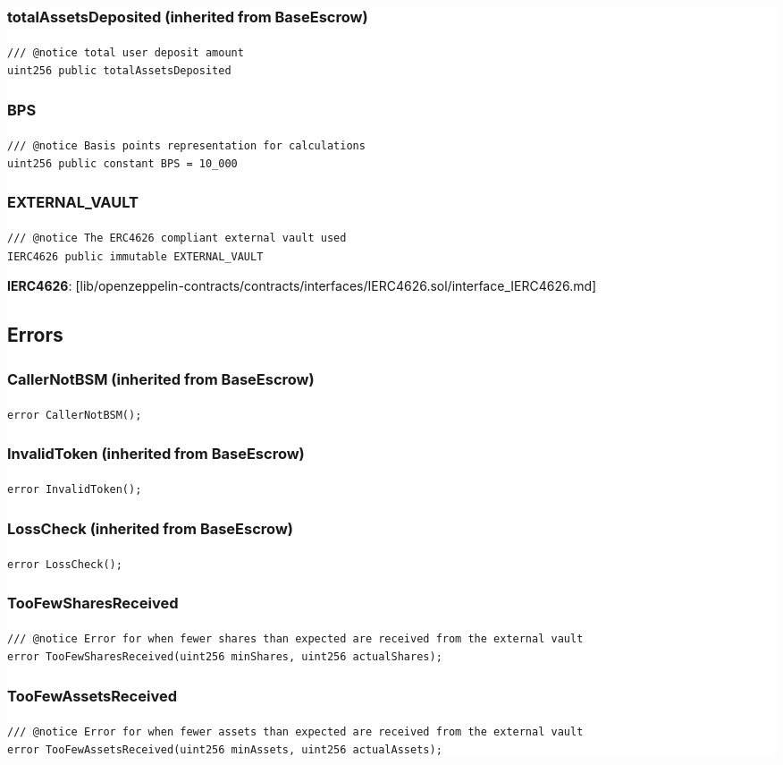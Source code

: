 ### totalAssetsDeposited (inherited from BaseEscrow)

```solidity
/// @notice total user deposit amount
uint256 public totalAssetsDeposited
```

### BPS

```solidity
/// @notice Basis points representation for calculations
uint256 public constant BPS = 10_000
```

### EXTERNAL_VAULT

```solidity
/// @notice The ERC4626 compliant external vault used
IERC4626 public immutable EXTERNAL_VAULT
```

**IERC4626**: [lib/openzeppelin-contracts/contracts/interfaces/IERC4626.sol/interface_IERC4626.md]

## Errors

### CallerNotBSM (inherited from BaseEscrow)

```solidity
error CallerNotBSM();
```

### InvalidToken (inherited from BaseEscrow)

```solidity
error InvalidToken();
```

### LossCheck (inherited from BaseEscrow)

```solidity
error LossCheck();
```

### TooFewSharesReceived

```solidity
/// @notice Error for when fewer shares than expected are received from the external vault
error TooFewSharesReceived(uint256 minShares, uint256 actualShares);
```

### TooFewAssetsReceived

```solidity
/// @notice Error for when fewer assets than expected are received from the external vault
error TooFewAssetsReceived(uint256 minAssets, uint256 actualAssets);
```
